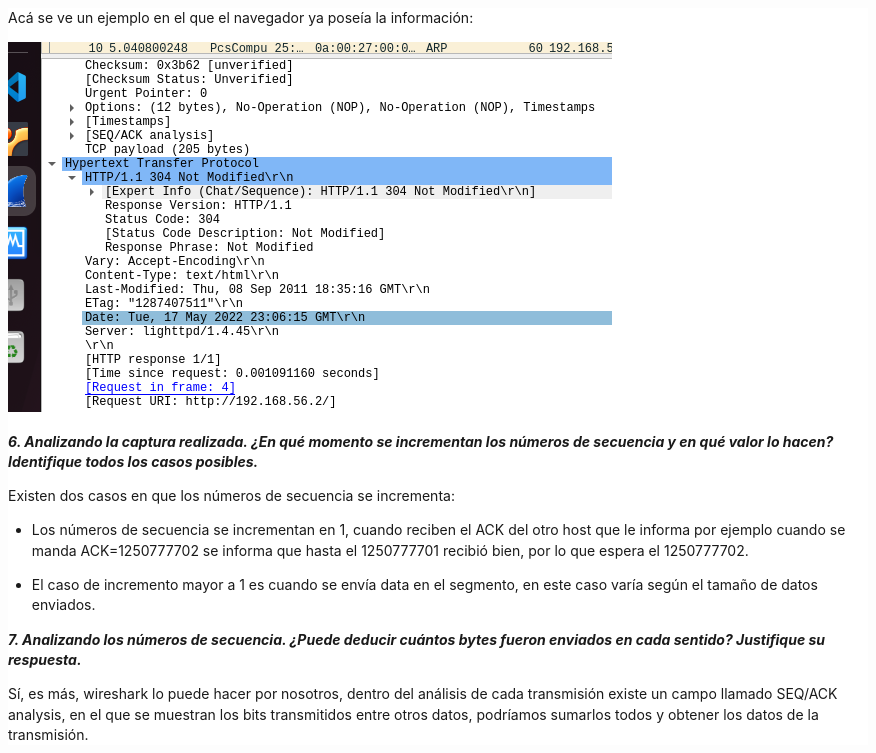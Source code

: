 Acá se ve un ejemplo en el que el navegador ya poseía la información:

![Imagen TCP](./assets/tcp6.png)

***6. Analizando la captura realizada. ¿En qué momento se incrementan los números de secuencia y en qué valor lo hacen? Identifique todos los casos posibles.***

Existen dos casos en que los números de secuencia se incrementa:

- Los números de secuencia se incrementan en 1, cuando reciben el ACK del otro host que le informa por ejemplo cuando se manda ACK=1250777702 se informa que hasta el 1250777701 recibió bien, por lo que espera el 1250777702.

- El caso de incremento mayor a 1 es cuando se envía data en el segmento, en este caso varía según el tamaño de datos enviados.

***7. Analizando los números de secuencia. ¿Puede deducir cuántos bytes fueron enviados en cada sentido? Justifique su respuesta.***

Sí, es más, wireshark lo puede hacer por nosotros, dentro del análisis de cada transmisión existe un campo llamado SEQ/ACK analysis, en el que se muestran los bits transmitidos entre otros datos, podríamos sumarlos todos y obtener los datos de la transmisión.
